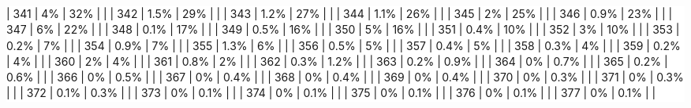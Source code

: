 | 341 | 4% | 32% |  |
| 342 | 1.5% | 29% |  |
| 343 | 1.2% | 27% |  |
| 344 | 1.1% | 26% |  |
| 345 | 2% | 25% |  |
| 346 | 0.9% | 23% |  |
| 347 | 6% | 22% |  |
| 348 | 0.1% | 17% |  |
| 349 | 0.5% | 16% |  |
| 350 | 5% | 16% |  |
| 351 | 0.4% | 10% |  |
| 352 | 3% | 10% |  |
| 353 | 0.2% | 7% |  |
| 354 | 0.9% | 7% |  |
| 355 | 1.3% | 6% |  |
| 356 | 0.5% | 5% |  |
| 357 | 0.4% | 5% |  |
| 358 | 0.3% | 4% |  |
| 359 | 0.2% | 4% |  |
| 360 | 2% | 4% |  |
| 361 | 0.8% | 2% |  |
| 362 | 0.3% | 1.2% |  |
| 363 | 0.2% | 0.9% |  |
| 364 | 0% | 0.7% |  |
| 365 | 0.2% | 0.6% |  |
| 366 | 0% | 0.5% |  |
| 367 | 0% | 0.4% |  |
| 368 | 0% | 0.4% |  |
| 369 | 0% | 0.4% |  |
| 370 | 0% | 0.3% |  |
| 371 | 0% | 0.3% |  |
| 372 | 0.1% | 0.3% |  |
| 373 | 0% | 0.1% |  |
| 374 | 0% | 0.1% |  |
| 375 | 0% | 0.1% |  |
| 376 | 0% | 0.1% |  |
| 377 | 0% | 0.1% |  |
